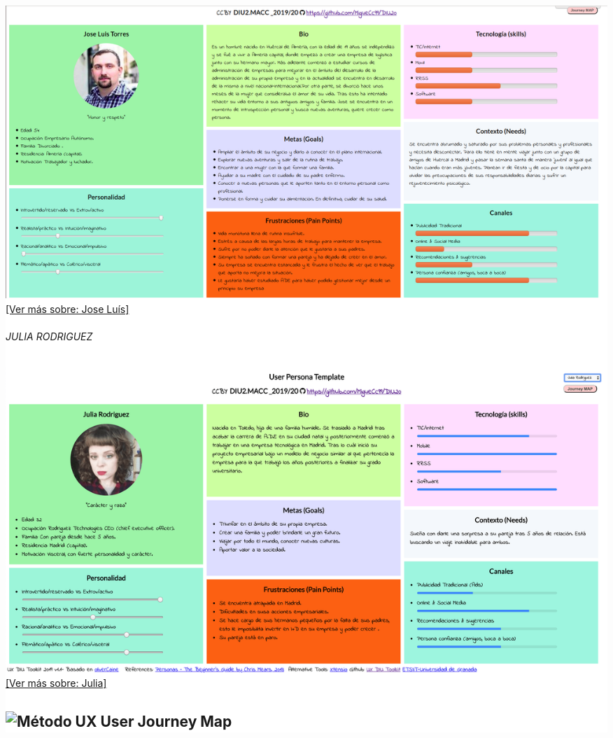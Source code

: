 ![Método UX](P1/p1_jose_luis_torres.png)
[[Ver más sobre: Jose Luís]](P1/p1_jose_luis_torres.png)

###### JULIA RODRIGUEZ
![Método UX](P1/p2_julia_rodriguez.png)
[[Ver más sobre: Julia]](P1/p2_julia_rodriguez.png)

![Método UX](img/JourneyMap.png) User Journey Map
----
